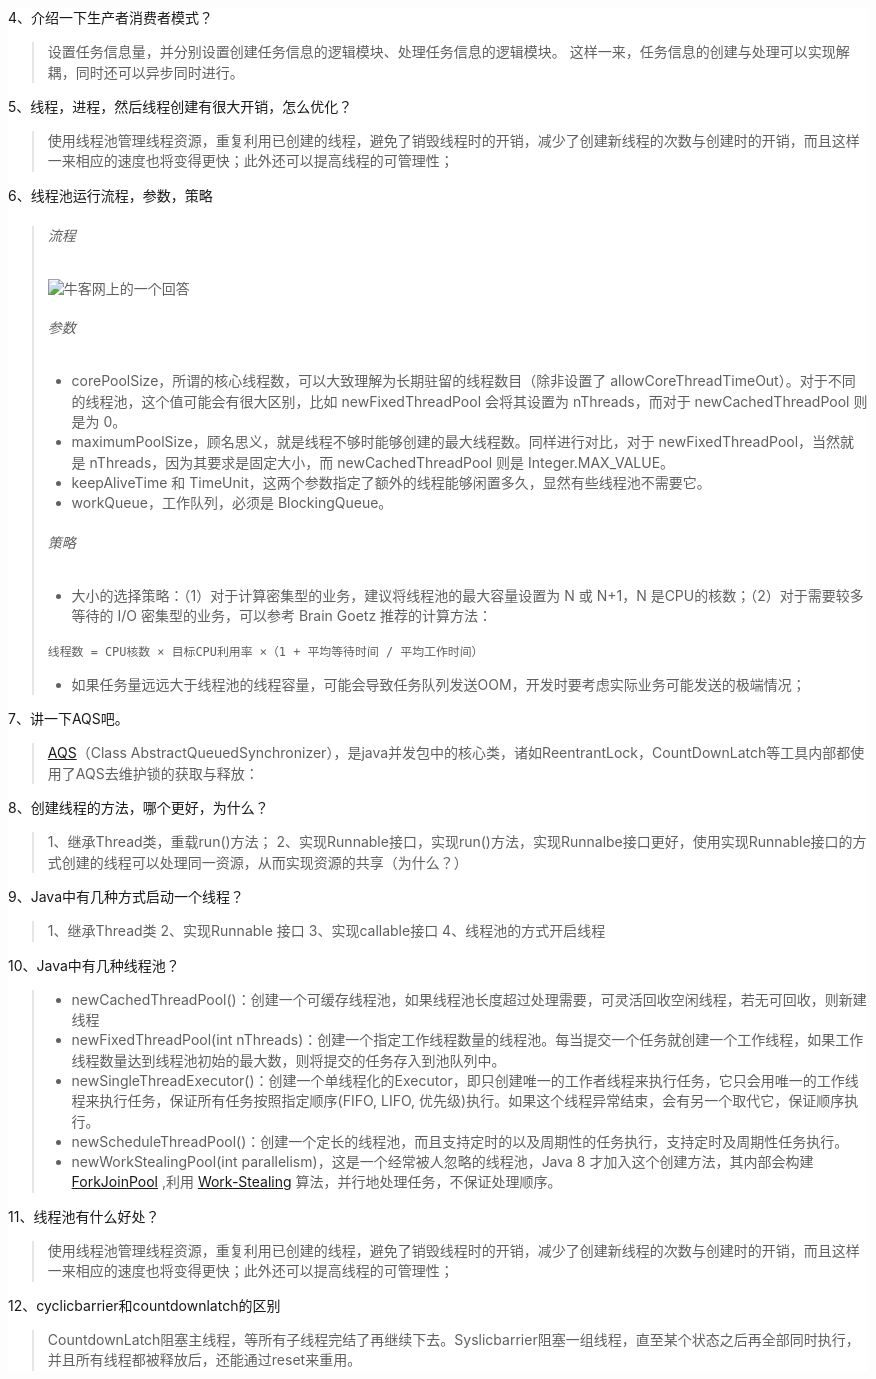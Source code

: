 4、介绍一下生产者消费者模式？
>设置任务信息量，并分别设置创建任务信息的逻辑模块、处理任务信息的逻辑模块。
>这样一来，任务信息的创建与处理可以实现解耦，同时还可以异步同时进行。

5、线程，进程，然后线程创建有很大开销，怎么优化？
>使用线程池管理线程资源，重复利用已创建的线程，避免了销毁线程时的开销，减少了创建新线程的次数与创建时的开销，而且这样一来相应的速度也将变得更快；此外还可以提高线程的可管理性；

6、线程池运行流程，参数，策略
>###### 流程
>![牛客网上的一个回答](https://upload-images.jianshu.io/upload_images/8463645-b44ec1eb65fcb65b.png?imageMogr2/auto-orient/strip%7CimageView2/2/w/1240)
>###### 参数
>* corePoolSize，所谓的核心线程数，可以大致理解为长期驻留的线程数目（除非设置了 allowCoreThreadTimeOut）。对于不同的线程池，这个值可能会有很大区别，比如 newFixedThreadPool 会将其设置为 nThreads，而对于 newCachedThreadPool 则是为 0。
>* maximumPoolSize，顾名思义，就是线程不够时能够创建的最大线程数。同样进行对比，对于 newFixedThreadPool，当然就是 nThreads，因为其要求是固定大小，而 newCachedThreadPool 则是 Integer.MAX_VALUE。
>* keepAliveTime 和 TimeUnit，这两个参数指定了额外的线程能够闲置多久，显然有些线程池不需要它。
>* workQueue，工作队列，必须是 BlockingQueue。
>###### 策略
>* 大小的选择策略：（1）对于计算密集型的业务，建议将线程池的最大容量设置为 N 或 N+1，N 是CPU的核数；（2）对于需要较多等待的 I/O 密集型的业务，可以参考 Brain Goetz 推荐的计算方法：
>``` 
>线程数 = CPU核数 × 目标CPU利用率 ×（1 + 平均等待时间 / 平均工作时间）
> ```
>* 如果任务量远远大于线程池的线程容量，可能会导致任务队列发送OOM，开发时要考虑实际业务可能发送的极端情况；

7、讲一下AQS吧。
>[AQS](https://docs.oracle.com/javase/9/docs/api/java/util/concurrent/locks/AbstractQueuedSynchronizer.html)（Class AbstractQueuedSynchronizer），是java并发包中的核心类，诸如ReentrantLock，CountDownLatch等工具内部都使用了AQS去维护锁的获取与释放：

8、创建线程的方法，哪个更好，为什么？
>1、继承Thread类，重载run()方法；
>2、实现Runnable接口，实现run()方法，实现Runnalbe接口更好，使用实现Runnable接口的方式创建的线程可以处理同一资源，从而实现资源的共享（为什么？）

9、Java中有几种方式启动一个线程？
>1、继承Thread类  2、实现Runnable 接口 3、实现callable接口  4、线程池的方式开启线程

10、Java中有几种线程池？
>* newCachedThreadPool()：创建一个可缓存线程池，如果线程池长度超过处理需要，可灵活回收空闲线程，若无可回收，则新建线程
>* newFixedThreadPool(int nThreads)：创建一个指定工作线程数量的线程池。每当提交一个任务就创建一个工作线程，如果工作线程数量达到线程池初始的最大数，则将提交的任务存入到池队列中。
>* newSingleThreadExecutor()：创建一个单线程化的Executor，即只创建唯一的工作者线程来执行任务，它只会用唯一的工作线程来执行任务，保证所有任务按照指定顺序(FIFO, LIFO, 优先级)执行。如果这个线程异常结束，会有另一个取代它，保证顺序执行。
>* newScheduleThreadPool()：创建一个定长的线程池，而且支持定时的以及周期性的任务执行，支持定时及周期性任务执行。
>* newWorkStealingPool(int parallelism)，这是一个经常被人忽略的线程池，Java 8 才加入这个创建方法，其内部会构建 [ForkJoinPool](https://docs.oracle.com/javase/9/docs/api/java/util/concurrent/ForkJoinPool.html) ,利用 [Work-Stealing](https://en.wikipedia.org/wiki/Work_stealing) 算法，并行地处理任务，不保证处理顺序。


11、线程池有什么好处？
>使用线程池管理线程资源，重复利用已创建的线程，避免了销毁线程时的开销，减少了创建新线程的次数与创建时的开销，而且这样一来相应的速度也将变得更快；此外还可以提高线程的可管理性；

12、cyclicbarrier和countdownlatch的区别
>CountdownLatch阻塞主线程，等所有子线程完结了再继续下去。Syslicbarrier阻塞一组线程，直至某个状态之后再全部同时执行，并且所有线程都被释放后，还能通过reset来重用。
